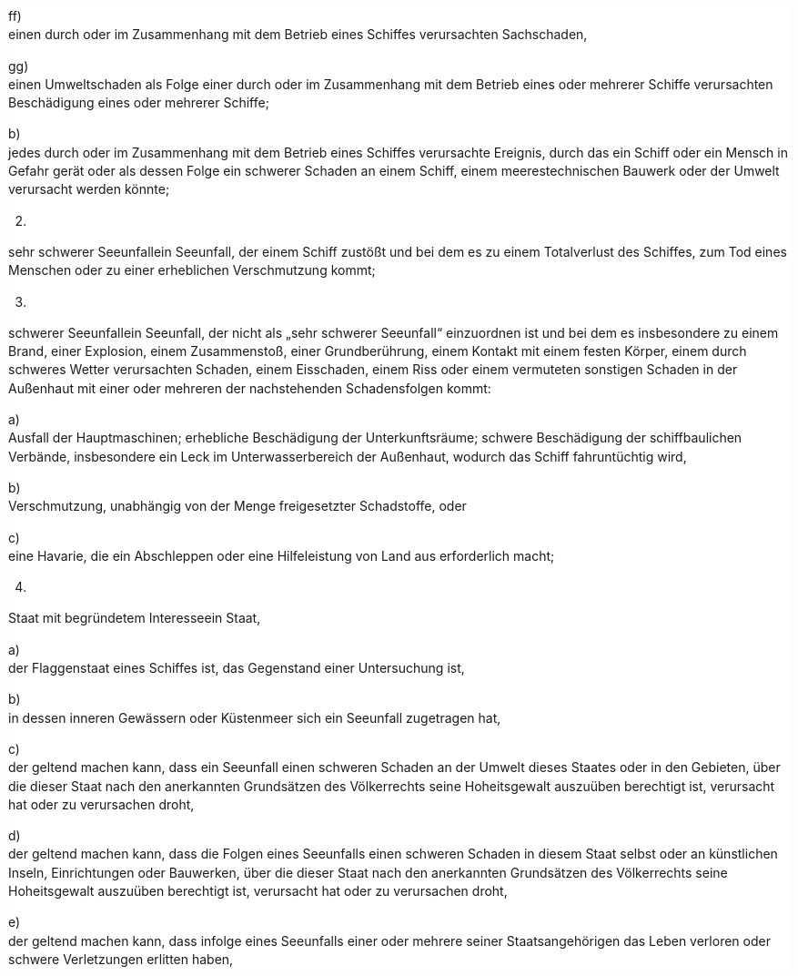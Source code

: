 ff)  
einen durch oder im Zusammenhang mit dem Betrieb eines Schiffes verursachten Sachschaden,

gg)  
einen Umweltschaden als Folge einer durch oder im Zusammenhang mit dem Betrieb eines oder mehrerer Schiffe verursachten Beschädigung eines oder mehrerer Schiffe;

b)  
jedes durch oder im Zusammenhang mit dem Betrieb eines Schiffes verursachte Ereignis, durch das ein Schiff oder ein Mensch in Gefahr gerät oder als dessen Folge ein schwerer Schaden an einem Schiff, einem meerestechnischen Bauwerk oder der Umwelt verursacht werden könnte;

2.  
sehr schwerer Seeunfallein Seeunfall, der einem Schiff zustößt und bei dem es zu einem Totalverlust des Schiffes, zum Tod eines Menschen oder zu einer erheblichen Verschmutzung kommt;

3.  
schwerer Seeunfallein Seeunfall, der nicht als „sehr schwerer Seeunfall“ einzuordnen ist und bei dem es insbesondere zu einem Brand, einer Explosion, einem Zusammenstoß, einer Grundberührung, einem Kontakt mit einem festen Körper, einem durch schweres Wetter verursachten Schaden, einem Eisschaden, einem Riss oder einem vermuteten sonstigen Schaden in der Außenhaut mit einer oder mehreren der nachstehenden Schadensfolgen kommt:

a)  
Ausfall der Hauptmaschinen; erhebliche Beschädigung der Unterkunftsräume; schwere Beschädigung der schiffbaulichen Verbände, insbesondere ein Leck im Unterwasserbereich der Außenhaut, wodurch das Schiff fahruntüchtig wird,

b)  
Verschmutzung, unabhängig von der Menge freigesetzter Schadstoffe, oder

c)  
eine Havarie, die ein Abschleppen oder eine Hilfeleistung von Land aus erforderlich macht;

4.  
Staat mit begründetem Interesseein Staat,

a)  
der Flaggenstaat eines Schiffes ist, das Gegenstand einer Untersuchung ist,

b)  
in dessen inneren Gewässern oder Küstenmeer sich ein Seeunfall zugetragen hat,

c)  
der geltend machen kann, dass ein Seeunfall einen schweren Schaden an der Umwelt dieses Staates oder in den Gebieten, über die dieser Staat nach den anerkannten Grundsätzen des Völkerrechts seine Hoheitsgewalt auszuüben berechtigt ist, verursacht hat oder zu verursachen droht,

d)  
der geltend machen kann, dass die Folgen eines Seeunfalls einen schweren Schaden in diesem Staat selbst oder an künstlichen Inseln, Einrichtungen oder Bauwerken, über die dieser Staat nach den anerkannten Grundsätzen des Völkerrechts seine Hoheitsgewalt auszuüben berechtigt ist, verursacht hat oder zu verursachen droht,

e)  
der geltend machen kann, dass infolge eines Seeunfalls einer oder mehrere seiner Staatsangehörigen das Leben verloren oder schwere Verletzungen erlitten haben,
